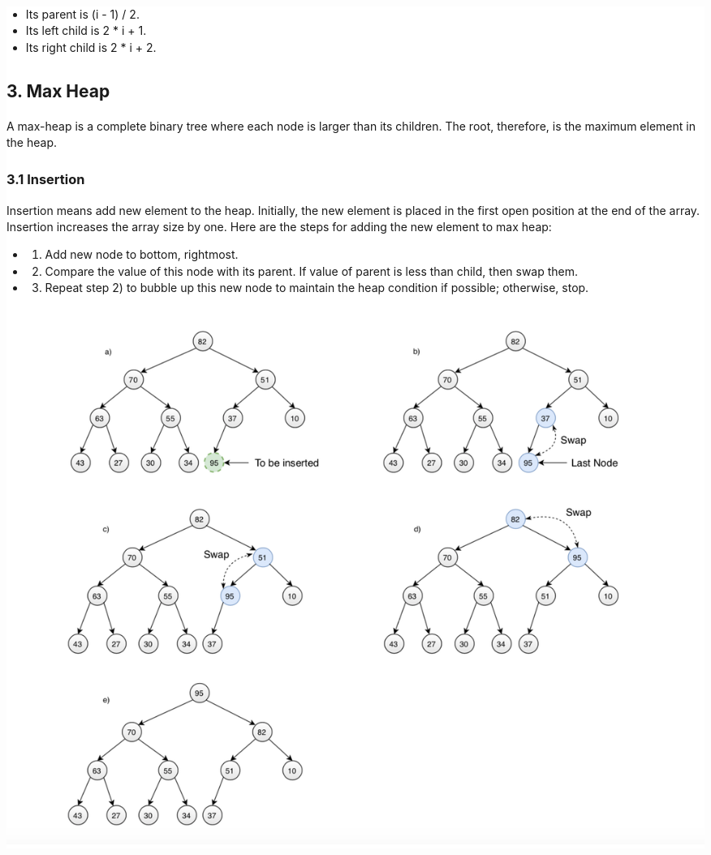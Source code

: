 * Its parent is (i - 1) / 2.
* Its left child is 2 * i + 1.
* Its right child is 2 * i + 2.

## 3. Max Heap
A max-heap is a complete binary tree where each node is larger than its children. The root, therefore, is the maximum element in the heap.
### 3.1 Insertion
Insertion means add new element to the heap. Initially, the new element is placed in the first open position at the end of the array. Insertion increases the array size by one. Here are the steps for adding the new element to max heap:
* 1) Add new node to bottom, rightmost.
* 2) Compare the value of this node with its parent. If value of parent is less than child, then swap them.
* 3) Repeat step 2) to bubble up this new node to maintain the heap condition if possible; otherwise, stop.

![image](/public/images/dsa/1132//heapinsert.png)
